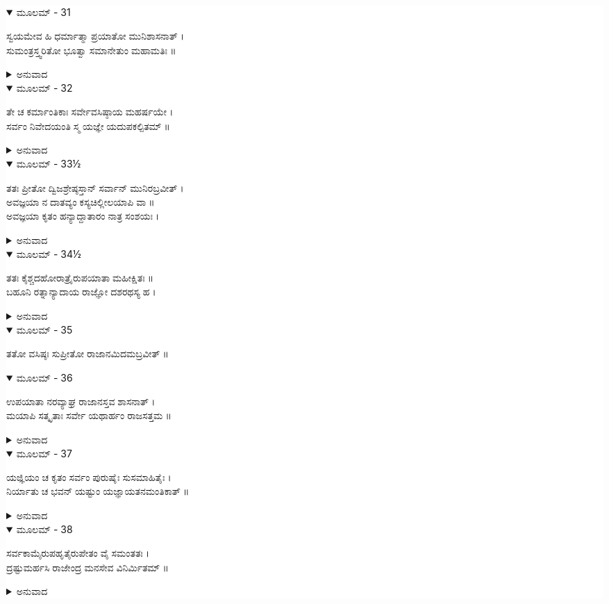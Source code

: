 <details open><summary>ಮೂಲಮ್ - 31</summary>

ಸ್ವಯಮೇವ ಹಿ ಧರ್ಮಾತ್ಮಾ ಪ್ರಯಾತೋ ಮುನಿಶಾಸನಾತ್ ।  
ಸುಮಂತ್ರಸ್ತ್ವರಿತೋ ಭೂತ್ವಾ ಸಮಾನೇತುಂ ಮಹಾಮತಿಃ ॥
</details>

<details><summary>ಅನುವಾದ</summary></details>

<details open><summary>ಮೂಲಮ್ - 32</summary>

ತೇ ಚ ಕರ್ಮಾಂತಿಕಾಃ ಸರ್ವೇವಸಿಷ್ಠಾಯ ಮಹರ್ಷಯೇ ।  
ಸರ್ವಂ ನಿವೇದಯಂತಿ ಸ್ಮ ಯಜ್ಞೇ ಯದುಪಕಲ್ಪಿತಮ್ ॥
</details>

<details><summary>ಅನುವಾದ</summary></details>

<details open><summary>ಮೂಲಮ್ - 33½</summary>

ತತಃ ಪ್ರೀತೋ ದ್ವಿಜಶ್ರೇಷ್ಠಸ್ತಾನ್ ಸರ್ವಾನ್ ಮುನಿರಬ್ರವೀತ್ ।  
ಅವಜ್ಞಯಾ ನ ದಾತವ್ಯಂ ಕಸ್ಯಚಿಲ್ಲೀಲಯಾಪಿ ವಾ ॥  
ಅವಜ್ಞಯಾ ಕೃತಂ ಹನ್ಯಾದ್ದಾತಾರಂ ನಾತ್ರ ಸಂಶಯಃ ।
</details>

<details><summary>ಅನುವಾದ</summary></details>

<details open><summary>ಮೂಲಮ್ - 34½</summary>

ತತಃ ಕೈಶ್ಚದಹೋರಾತ್ರೈರುಪಯಾತಾ ಮಹೀಕ್ಷಿತಃ ॥  
ಬಹೂನಿ ರತ್ನಾನ್ಯಾದಾಯ ರಾಜ್ಞೋ ದಶರಥಸ್ಯ ಹ ।
</details>

<details><summary>ಅನುವಾದ</summary></details>

<details open><summary>ಮೂಲಮ್ - 35</summary>

ತತೋ ವಸಿಷ್ಠಃ ಸುಪ್ರೀತೋ ರಾಜಾನಮಿದಮಬ್ರವೀತ್ ॥
</details>

<details open><summary>ಮೂಲಮ್ - 36</summary>

ಉಪಯಾತಾ ನರವ್ಯಾಘ್ರ ರಾಜಾನಸ್ತವ ಶಾಸನಾತ್ ।  
ಮಯಾಪಿ ಸತ್ಕೃತಾಃ ಸರ್ವೇ ಯಥಾರ್ಹಂ ರಾಜಸತ್ತಮ ॥
</details>

<details><summary>ಅನುವಾದ</summary></details>

<details open><summary>ಮೂಲಮ್ - 37</summary>

ಯಜ್ಞಿಯಂ ಚ ಕೃತಂ ಸರ್ವಂ ಪುರುಷೈಃ ಸುಸಮಾಹಿತೈಃ ।  
ನಿರ್ಯಾತು ಚ ಭವನ್ ಯಷ್ಟುಂ ಯಜ್ಞಾಯತನಮಂತಿಕಾತ್ ॥
</details>

<details><summary>ಅನುವಾದ</summary></details>

<details open><summary>ಮೂಲಮ್ - 38</summary>

ಸರ್ವಕಾಮೈರುಪಹೃತೈರುಪೇತಂ ವೈ ಸಮಂತತಃ ।  
ದ್ರಷ್ಟುಮರ್ಹಸಿ ರಾಜೇಂದ್ರ ಮನಸೇವ ವಿನಿರ್ಮಿತಮ್ ॥
</details>

<details><summary>ಅನುವಾದ</summary></details>
